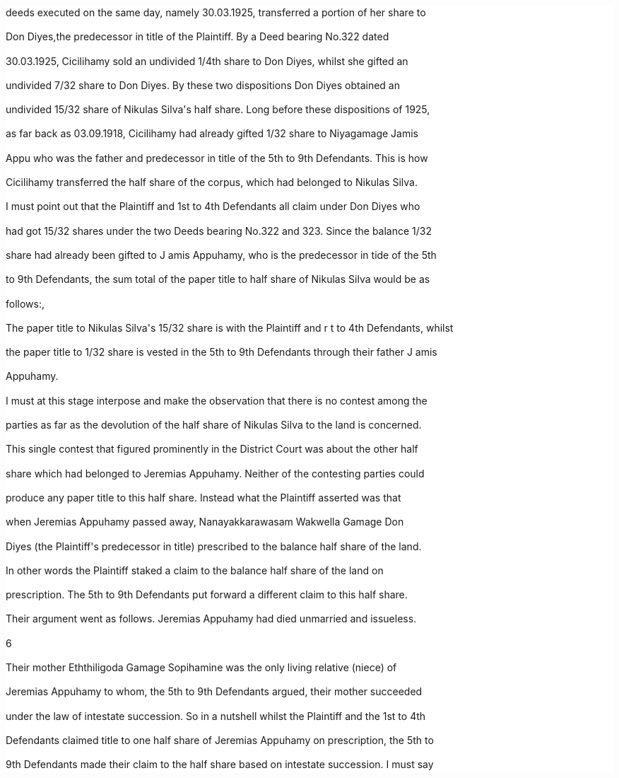 deeds executed on the same day, namely 30.03.1925, transferred a portion of her share to

Don Diyes,the predecessor in title of the Plaintiff. By a Deed bearing No.322 dated

30.03.1925, Cicilihamy sold an undivided 1/4th share to Don Diyes, whilst she gifted an

undivided 7/32 share to Don Diyes. By these two dispositions Don Diyes obtained an

undivided 15/32 share of Nikulas Silva's half share. Long before these dispositions of 1925,

as far back as 03.09.1918, Cicilihamy had already gifted 1/32 share to Niyagamage Jamis

Appu who was the father and predecessor in title of the 5th to 9th Defendants. This is how

Cicilihamy transferred the half share of the corpus, which had belonged to Nikulas Silva.

I must point out that the Plaintiff and 1st to 4th Defendants all claim under Don Diyes who

had got 15/32 shares under the two Deeds bearing No.322 and 323. Since the balance 1/32

share had already been gifted to J amis Appuhamy, who is the predecessor in tide of the 5th

to 9th Defendants, the sum total of the paper title to half share of Nikulas Silva would be as

follows:,

The paper title to Nikulas Silva's 15/32 share is with the Plaintiff and r t to 4th Defendants, whilst

the paper title to 1/32 share is vested in the 5th to 9th Defendants through their father J amis

Appuhamy.

I must at this stage interpose and make the observation that there is no contest among the

parties as far as the devolution of the half share of Nikulas Silva to the land is concerned.

This single contest that figured prominently in the District Court was about the other half

share which had belonged to Jeremias Appuhamy. Neither of the contesting parties could

produce any paper title to this half share. Instead what the Plaintiff asserted was that

when Jeremias Appuhamy passed away, Nanayakkarawasam Wakwella Gamage Don

Diyes (the Plaintiff's predecessor in title) prescribed to the balance half share of the land.

In other words the Plaintiff staked a claim to the balance half share of the land on

prescription. The 5th to 9th Defendants put forward a different claim to this half share.

Their argument went as follows. Jeremias Appuhamy had died unmarried and issueless.

6

Their mother Eththiligoda Gamage Sopihamine was the only living relative (niece) of

Jeremias Appuhamy to whom, the 5th to 9th Defendants argued, their mother succeeded

under the law of intestate succession. So in a nutshell whilst the Plaintiff and the 1st to 4th

Defendants claimed title to one half share of Jeremias Appuhamy on prescription, the 5th to

9th Defendants made their claim to the half share based on intestate succession. I must say
